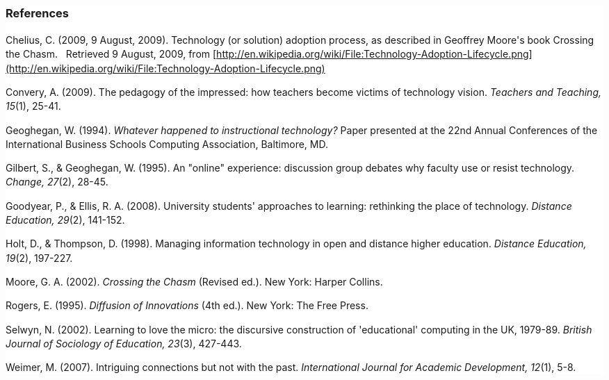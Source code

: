 ### References

Chelius, C. (2009, 9 August, 2009). Technology (or solution) adoption process, as described in Geoffrey Moore's book Crossing the Chasm.   Retrieved 9 August, 2009, from [http://en.wikipedia.org/wiki/File:Technology-Adoption-Lifecycle.png](http://en.wikipedia.org/wiki/File:Technology-Adoption-Lifecycle.png)

Convery, A. (2009). The pedagogy of the impressed: how teachers become victims of technology vision. _Teachers and Teaching, 15_(1), 25-41.

Geoghegan, W. (1994). _Whatever happened to instructional technology?_ Paper presented at the 22nd Annual Conferences of the International Business Schools Computing Association, Baltimore, MD.

Gilbert, S., & Geoghegan, W. (1995). An "online" experience: discussion group debates why faculty use or resist technology. _Change, 27_(2), 28-45.

Goodyear, P., & Ellis, R. A. (2008). University students' approaches to learning: rethinking the place of technology. _Distance Education, 29_(2), 141-152.

Holt, D., & Thompson, D. (1998). Managing information technology in open and distance higher education. _Distance Education, 19_(2), 197-227.

Moore, G. A. (2002). _Crossing the Chasm_ (Revised ed.). New York: Harper Collins.

Rogers, E. (1995). _Diffusion of Innovations_ (4th ed.). New York: The Free Press.

Selwyn, N. (2002). Learning to love the micro: the discursive construction of 'educational' computing in the UK, 1979-89. _British Journal of Sociology of Education, 23_(3), 427-443.

Weimer, M. (2007). Intriguing connections but not with the past. _International Journal for Academic Development, 12_(1), 5-8.
